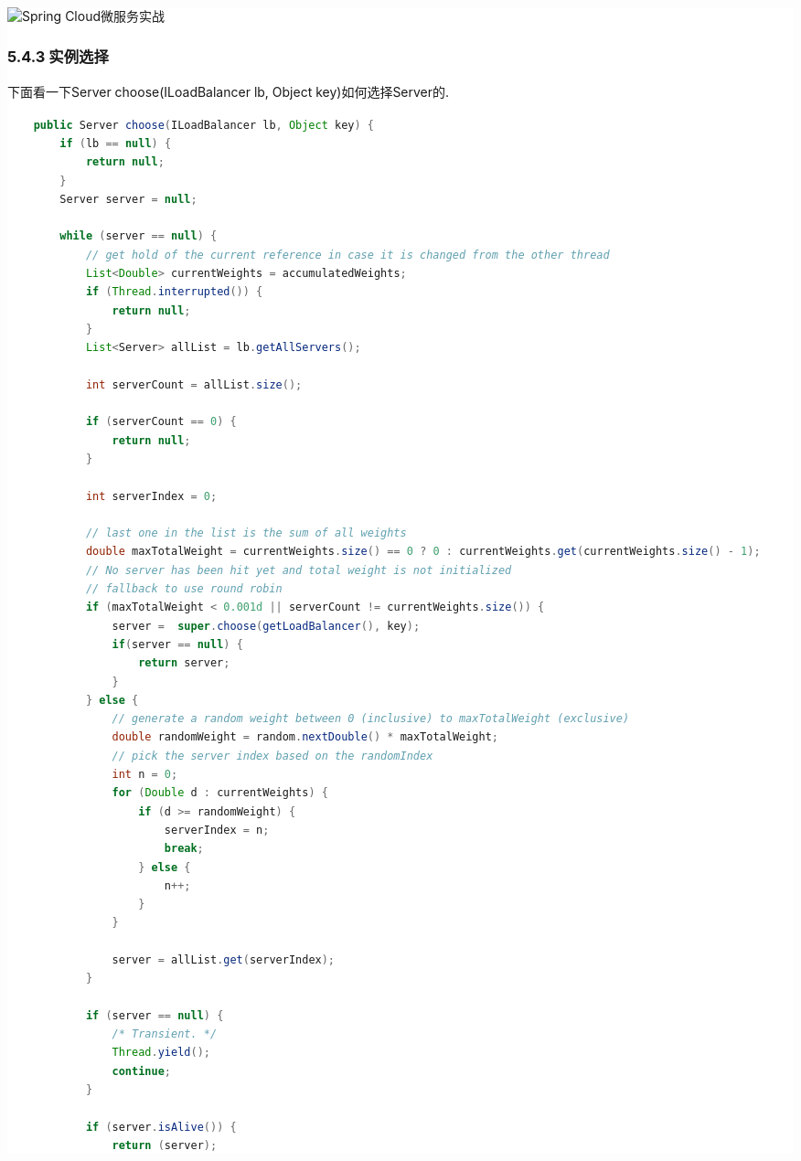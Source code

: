![Spring Cloud微服务实战](https://blogpictures-1257055754.cos.ap-guangzhou.myqcloud.com/1556759493-5b74c261f0624_articlex.png)

### 5.4.3 实例选择

下面看一下Server choose(ILoadBalancer lb, Object key)如何选择Server的.

```java
    public Server choose(ILoadBalancer lb, Object key) {
        if (lb == null) {
            return null;
        }
        Server server = null;

        while (server == null) {
            // get hold of the current reference in case it is changed from the other thread
            List<Double> currentWeights = accumulatedWeights;
            if (Thread.interrupted()) {
                return null;
            }
            List<Server> allList = lb.getAllServers();

            int serverCount = allList.size();

            if (serverCount == 0) {
                return null;
            }

            int serverIndex = 0;

            // last one in the list is the sum of all weights
            double maxTotalWeight = currentWeights.size() == 0 ? 0 : currentWeights.get(currentWeights.size() - 1);
            // No server has been hit yet and total weight is not initialized
            // fallback to use round robin
            if (maxTotalWeight < 0.001d || serverCount != currentWeights.size()) {
                server =  super.choose(getLoadBalancer(), key);
                if(server == null) {
                    return server;
                }
            } else {
                // generate a random weight between 0 (inclusive) to maxTotalWeight (exclusive)
                double randomWeight = random.nextDouble() * maxTotalWeight;
                // pick the server index based on the randomIndex
                int n = 0;
                for (Double d : currentWeights) {
                    if (d >= randomWeight) {
                        serverIndex = n;
                        break;
                    } else {
                        n++;
                    }
                }

                server = allList.get(serverIndex);
            }

            if (server == null) {
                /* Transient. */
                Thread.yield();
                continue;
            }

            if (server.isAlive()) {
                return (server);
```